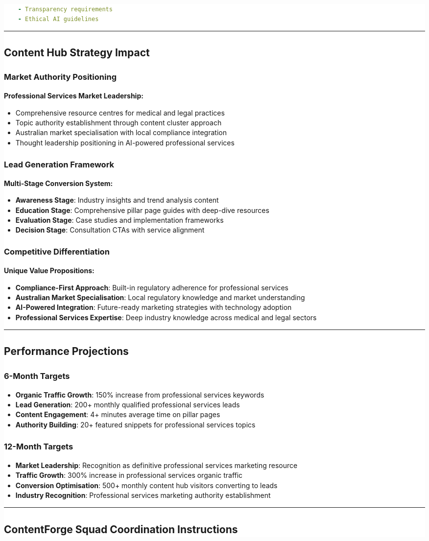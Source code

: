 ```yaml
    - Transparency requirements
    - Ethical AI guidelines
```

---

## Content Hub Strategy Impact

### Market Authority Positioning
**Professional Services Market Leadership:**
- Comprehensive resource centres for medical and legal practices
- Topic authority establishment through content cluster approach
- Australian market specialisation with local compliance integration
- Thought leadership positioning in AI-powered professional services

### Lead Generation Framework
**Multi-Stage Conversion System:**
- **Awareness Stage**: Industry insights and trend analysis content
- **Education Stage**: Comprehensive pillar page guides with deep-dive resources
- **Evaluation Stage**: Case studies and implementation frameworks
- **Decision Stage**: Consultation CTAs with service alignment

### Competitive Differentiation
**Unique Value Propositions:**
- **Compliance-First Approach**: Built-in regulatory adherence for professional services
- **Australian Market Specialisation**: Local regulatory knowledge and market understanding
- **AI-Powered Integration**: Future-ready marketing strategies with technology adoption
- **Professional Services Expertise**: Deep industry knowledge across medical and legal sectors

---

## Performance Projections

### 6-Month Targets
- **Organic Traffic Growth**: 150% increase from professional services keywords
- **Lead Generation**: 200+ monthly qualified professional services leads
- **Content Engagement**: 4+ minutes average time on pillar pages
- **Authority Building**: 20+ featured snippets for professional services topics

### 12-Month Targets
- **Market Leadership**: Recognition as definitive professional services marketing resource
- **Traffic Growth**: 300% increase in professional services organic traffic
- **Conversion Optimisation**: 500+ monthly content hub visitors converting to leads
- **Industry Recognition**: Professional services marketing authority establishment

---

## ContentForge Squad Coordination Instructions
